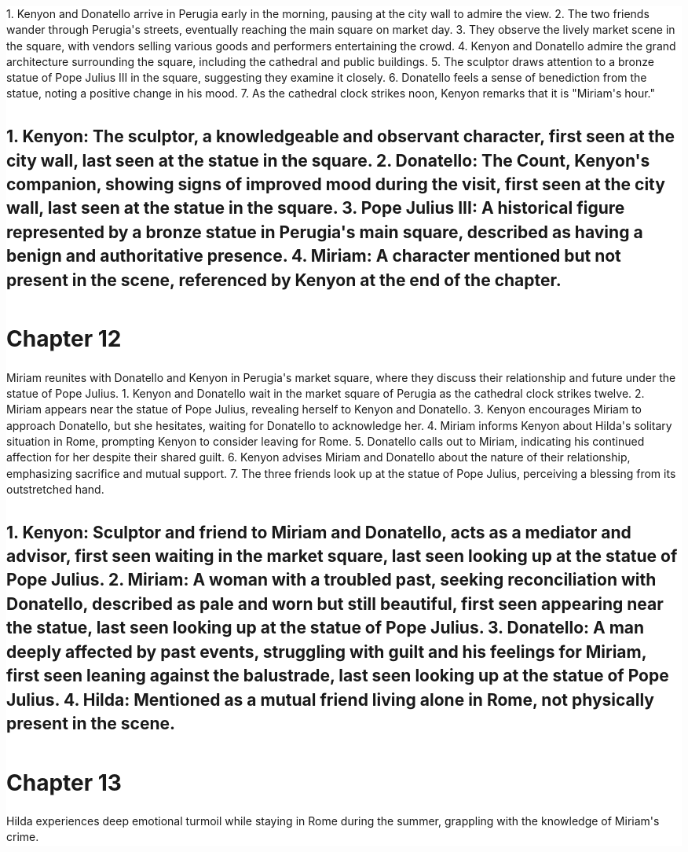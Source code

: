 <events>
1. Kenyon and Donatello arrive in Perugia early in the morning, pausing at the city wall to admire the view.
2. The two friends wander through Perugia's streets, eventually reaching the main square on market day.
3. They observe the lively market scene in the square, with vendors selling various goods and performers entertaining the crowd.
4. Kenyon and Donatello admire the grand architecture surrounding the square, including the cathedral and public buildings.
5. The sculptor draws attention to a bronze statue of Pope Julius III in the square, suggesting they examine it closely.
6. Donatello feels a sense of benediction from the statue, noting a positive change in his mood.
7. As the cathedral clock strikes noon, Kenyon remarks that it is "Miriam's hour."
</events>

<characters>1. Kenyon: The sculptor, a knowledgeable and observant character, first seen at the city wall, last seen at the statue in the square.
2. Donatello: The Count, Kenyon's companion, showing signs of improved mood during the visit, first seen at the city wall, last seen at the statue in the square.
3. Pope Julius III: A historical figure represented by a bronze statue in Perugia's main square, described as having a benign and authoritative presence.
4. Miriam: A character mentioned but not present in the scene, referenced by Kenyon at the end of the chapter.</characters>
----------------
# Chapter 12
<synopsis>
Miriam reunites with Donatello and Kenyon in Perugia's market square, where they discuss their relationship and future under the statue of Pope Julius.
</synopsis>

<events>
1. Kenyon and Donatello wait in the market square of Perugia as the cathedral clock strikes twelve.
2. Miriam appears near the statue of Pope Julius, revealing herself to Kenyon and Donatello.
3. Kenyon encourages Miriam to approach Donatello, but she hesitates, waiting for Donatello to acknowledge her.
4. Miriam informs Kenyon about Hilda's solitary situation in Rome, prompting Kenyon to consider leaving for Rome.
5. Donatello calls out to Miriam, indicating his continued affection for her despite their shared guilt.
6. Kenyon advises Miriam and Donatello about the nature of their relationship, emphasizing sacrifice and mutual support.
7. The three friends look up at the statue of Pope Julius, perceiving a blessing from its outstretched hand.
</events>

<characters>1. Kenyon: Sculptor and friend to Miriam and Donatello, acts as a mediator and advisor, first seen waiting in the market square, last seen looking up at the statue of Pope Julius.
2. Miriam: A woman with a troubled past, seeking reconciliation with Donatello, described as pale and worn but still beautiful, first seen appearing near the statue, last seen looking up at the statue of Pope Julius.
3. Donatello: A man deeply affected by past events, struggling with guilt and his feelings for Miriam, first seen leaning against the balustrade, last seen looking up at the statue of Pope Julius.
4. Hilda: Mentioned as a mutual friend living alone in Rome, not physically present in the scene.</characters>
----------------
# Chapter 13
<synopsis>
Hilda experiences deep emotional turmoil while staying in Rome during the summer, grappling with the knowledge of Miriam's crime.
</synopsis>
